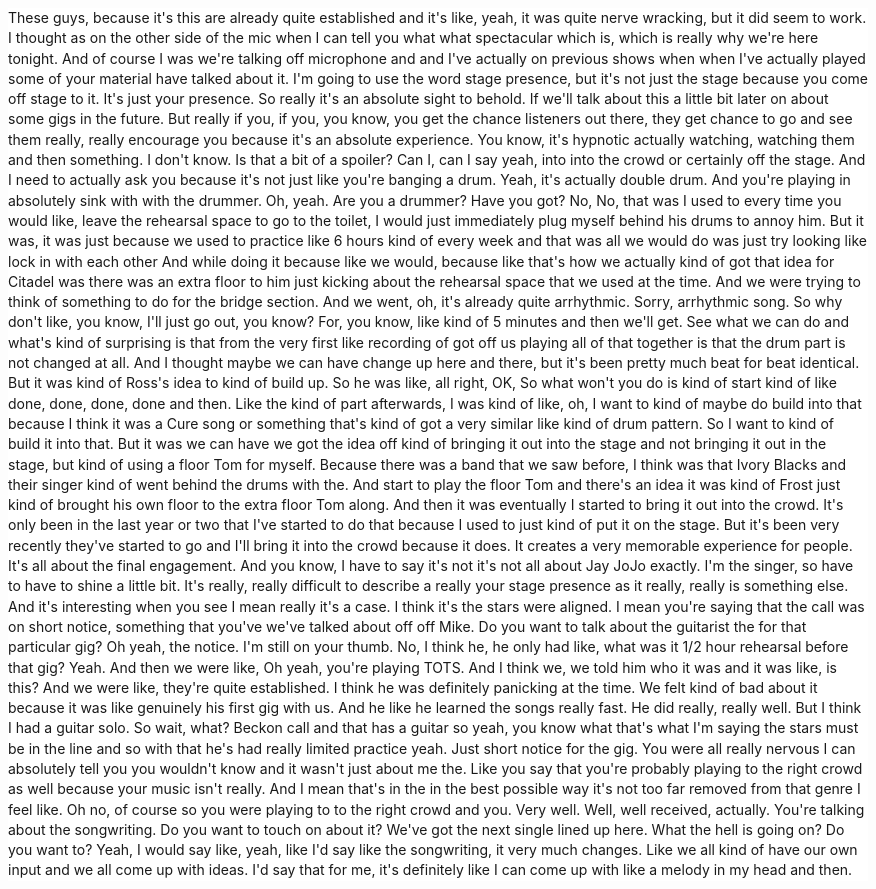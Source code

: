 These guys, because it's this are already quite established and it's like, yeah, it was quite nerve wracking, but it did seem to work. I thought as on the other side of the mic when I can tell you what what spectacular which is, which is really why we're here tonight. And of course I was we're talking off microphone and and I've actually on previous shows when when I've actually played some of your material have talked about it.
I'm going to use the word stage presence, but it's not just the stage because you come off stage to it. It's just your presence. So really it's an absolute sight to behold. If we'll talk about this a little bit later on about some gigs in the future. But really if you, if you, you know, you get the chance listeners out there, they get chance to go and see them really, really encourage you because it's an absolute experience. You know, it's hypnotic actually watching, watching them and then something.
I don't know. Is that a bit of a spoiler? Can I, can I say yeah, into into the crowd or certainly off the stage. And I need to actually ask you because it's not just like you're banging a drum. Yeah, it's actually double drum. And you're playing in absolutely sink with with the drummer. Oh, yeah. Are you a drummer? Have you got? No, No, that was I used to every time you would like, leave the rehearsal space to go to the toilet, I would just immediately plug myself behind his drums to annoy him.
But it was, it was just because we used to practice like 6 hours kind of every week and that was all we would do was just try looking like lock in with each other And while doing it because like we would, because like that's how we actually kind of got that idea for Citadel was there was an extra floor to him just kicking about the rehearsal space that we used at the time. And we were trying to think of something to do for the bridge section. And we went, oh, it's already quite arrhythmic. Sorry, arrhythmic song. So why don't like, you know, I'll just go out, you know?
For, you know, like kind of 5 minutes and then we'll get.
See what we can do and what's kind of surprising is that from the very first like recording of got off us playing all of that together is that the drum part is not changed at all. And I thought maybe we can have change up here and there, but it's been pretty much beat for beat identical. But it was kind of Ross's idea to kind of build up. So he was like, all right, OK, So what won't you do is kind of start kind of like done, done, done, done and then.
Like the kind of part afterwards, I was kind of like, oh, I want to kind of maybe do build into that because I think it was a Cure song or something that's kind of got a very similar like kind of drum pattern. So I want to kind of build it into that. But it was we can have we got the idea off kind of bringing it out into the stage and not bringing it out in the stage, but kind of using a floor Tom for myself. Because there was a band that we saw before, I think was that Ivory Blacks and their singer kind of went behind the drums with the.
And start to play the floor Tom and there's an idea it was kind of Frost just kind of brought his own floor to the extra floor Tom along. And then it was eventually I started to bring it out into the crowd. It's only been in the last year or two that I've started to do that because I used to just kind of put it on the stage. But it's been very recently they've started to go and I'll bring it into the crowd because it does. It creates a very memorable experience for people. It's all about the final engagement. And you know, I have to say it's not it's not all about Jay JoJo exactly.
I'm the singer, so have to have to shine a little bit. It's really, really difficult to describe a really your stage presence as it really, really is something else. And it's interesting when you see I mean really it's a case. I think it's the stars were aligned. I mean you're saying that the call was on short notice, something that you've we've talked about off off Mike.
Do you want to talk about the guitarist the for that particular gig? Oh yeah, the notice.
I'm still on your thumb. No, I think he, he only had like, what was it 1/2 hour rehearsal before that gig? Yeah. And then we were like, Oh yeah, you're playing TOTS. And I think we, we told him who it was and it was like, is this? And we were like, they're quite established. I think he was definitely panicking at the time. We felt kind of bad about it because it was like genuinely his first gig with us. And he like he learned the songs really fast. He did really, really well. But I think I had a guitar solo. So wait, what?
Beckon call and that has a guitar so yeah, you know what that's what I'm saying the stars must be in the line and so with that he's had really limited practice yeah. Just short notice for the gig. You were all really nervous I can absolutely tell you you wouldn't know and it wasn't just about me the. Like you say that you're probably playing to the right crowd as well because your music isn't really. And I mean that's in the in the best possible way it's not too far removed from that genre I feel like. Oh no, of course so you were playing to to the right crowd and you.
Very well. Well, well received, actually. You're talking about the songwriting. Do you want to touch on about it? We've got the next single lined up here. What the hell is going on? Do you want to? Yeah, I would say like, yeah, like I'd say like the songwriting, it very much changes. Like we all kind of have our own input and we all come up with ideas. I'd say that for me, it's definitely like I can come up with like a melody in my head and then.